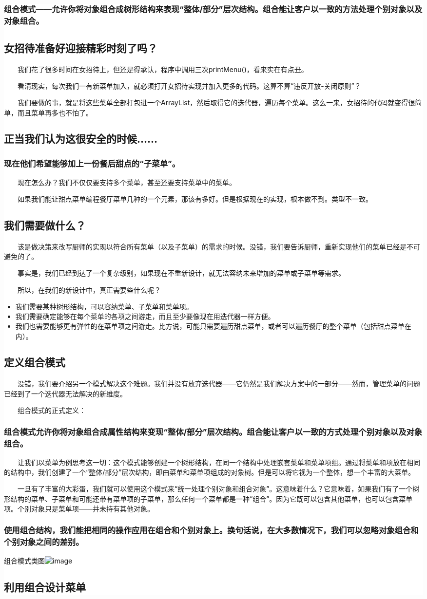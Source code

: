 ### 组合模式——允许你将对象组合成树形结构来表现“整体/部分”层次结构。组合能让客户以一致的方法处理个别对象以及对象组合。

## 女招待准备好迎接精彩时刻了吗？

&emsp;&emsp;我们花了很多时间在女招待上，但还是得承认，程序中调用三次printMenu()，看来实在有点丑。

&emsp;&emsp;看清现实，每次我们一有新菜单加入，就必须打开女招待实现并加入更多的代码。这算不算“违反开放-关闭原则”？

&emsp;&emsp;我们要做的事，就是将这些菜单全部打包进一个ArrayList，然后取得它的迭代器，遍历每个菜单。这么一来，女招待的代码就变得很简单，而且菜单再多也不怕了。

## 正当我们认为这很安全的时候……

### 现在他们希望能够加上一份餐后甜点的“子菜单”。

&emsp;&emsp;现在怎么办？我们不仅仅要支持多个菜单，甚至还要支持菜单中的菜单。

&emsp;&emsp;如果我们能让甜点菜单编程餐厅菜单几种的一个元素，那该有多好。但是根据现在的实现，根本做不到。类型不一致。

## 我们需要做什么？

&emsp;&emsp;该是做决策来改写厨师的实现以符合所有菜单（以及子菜单）的需求的时候。没错，我们要告诉厨师，重新实现他们的菜单已经是不可避免的了。

&emsp;&emsp;事实是，我们已经到达了一个复杂级别，如果现在不重新设计，就无法容纳未来增加的菜单或子菜单等需求。

&emsp;&emsp;所以，在我们的新设计中，真正需要些什么呢？

- 我们需要某种树形结构，可以容纳菜单、子菜单和菜单项。
- 我们需要确定能够在每个菜单的各项之间游走，而且至少要像现在用迭代器一样方便。
- 我们也需要能够更有弹性的在菜单项之间游走。比方说，可能只需要遍历甜点菜单，或者可以遍历餐厅的整个菜单（包括甜点菜单在内）。

## 定义组合模式

&emsp;&emsp;没错，我们要介绍另一个模式解决这个难题。我们并没有放弃迭代器——它仍然是我们解决方案中的一部分——然而，管理菜单的问题已经到了一个迭代器无法解决的新维度。

&emsp;&emsp;组合模式的正式定义：

### 组合模式允许你将对象组合成属性结构来变现“整体/部分”层次结构。组合能让客户以一致的方式处理个别对象以及对象组合。

&emsp;&emsp;让我们以菜单为例思考这一切：这个模式能够创建一个树形结构，在同一个结构中处理嵌套菜单和菜单项组。通过将菜单和项放在相同的结构中，我们创建了一个“整体/部分”层次结构，即由菜单和菜单项组成的对象树。但是可以将它视为一个整体，想一个丰富的大菜单。

&emsp;&emsp;一旦有了丰富的大彩蛋，我们就可以使用这个模式来“统一处理个别对象和组合对象”。这意味着什么？它意味着，如果我们有了一个树形结构的菜单、子菜单和可能还带有菜单项的子菜单，那么任何一个菜单都是一种“组合”。因为它既可以包含其他菜单，也可以包含菜单项。个别对象只是菜单项——并未持有其他对象。

### 使用组合结构，我们能把相同的操作应用在组合和个别对象上。换句话说，在大多数情况下，我们可以忽略对象组合和个别对象之间的差别。

组合模式类图![image](http://images.cnitblog.com/blog/300932/201311/17121454-04cac68847e341b896e1db8ea5b15219.png)

## 利用组合设计菜单
